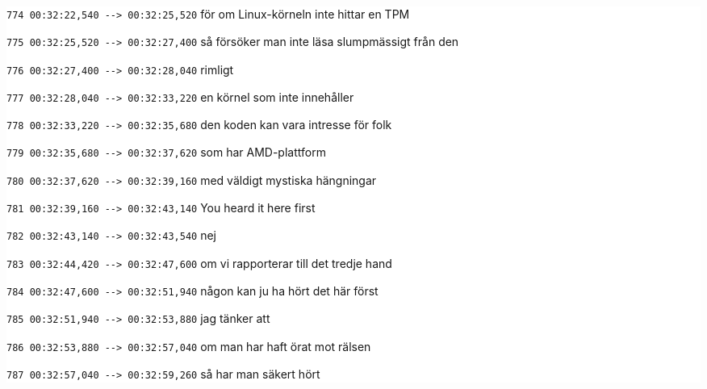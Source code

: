 

`774 00:32:22,540 --> 00:32:25,520`
för om Linux-körneln inte hittar en TPM



`775 00:32:25,520 --> 00:32:27,400`
så försöker man inte läsa slumpmässigt från den



`776 00:32:27,400 --> 00:32:28,040`
rimligt



`777 00:32:28,040 --> 00:32:33,220`
en körnel som inte innehåller



`778 00:32:33,220 --> 00:32:35,680`
den koden kan vara intresse för folk



`779 00:32:35,680 --> 00:32:37,620`
som har AMD-plattform



`780 00:32:37,620 --> 00:32:39,160`
med väldigt mystiska hängningar



`781 00:32:39,160 --> 00:32:43,140`
You heard it here first



`782 00:32:43,140 --> 00:32:43,540`
nej



`783 00:32:44,420 --> 00:32:47,600`
om vi rapporterar till det tredje hand



`784 00:32:47,600 --> 00:32:51,940`
någon kan ju ha hört det här först



`785 00:32:51,940 --> 00:32:53,880`
jag tänker att



`786 00:32:53,880 --> 00:32:57,040`
om man har haft örat mot rälsen



`787 00:32:57,040 --> 00:32:59,260`
så har man säkert hört
